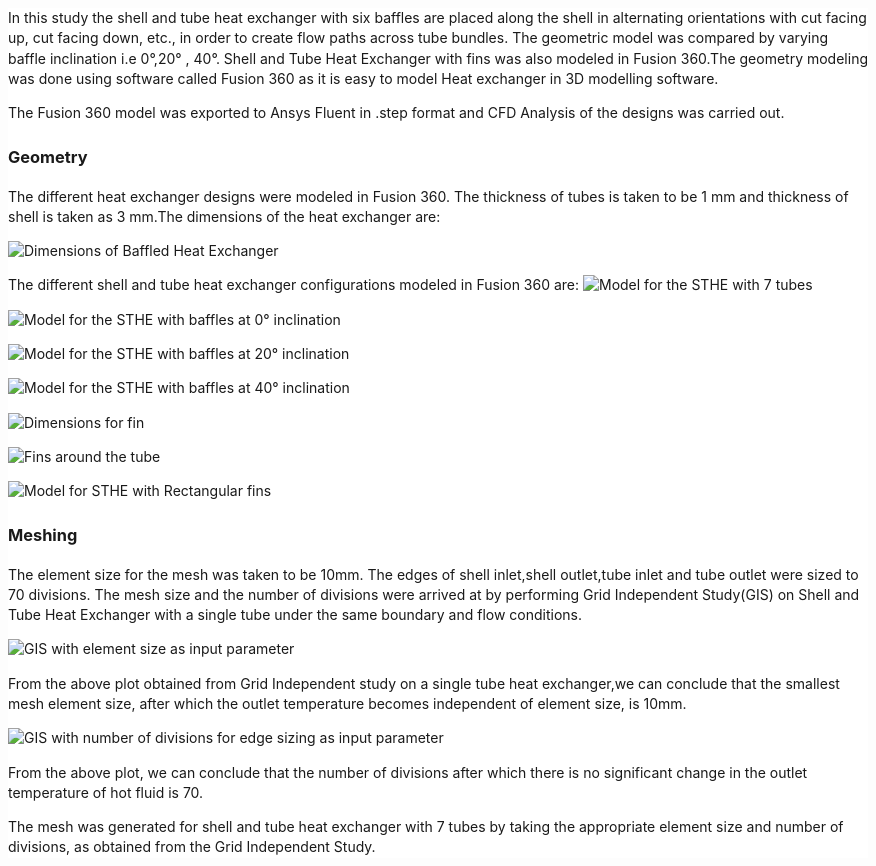 In this study the shell and tube heat exchanger with six baffles are placed along the shell in alternating orientations with cut facing up, cut facing down, etc., in order to create flow paths across tube bundles. The geometric model was compared by varying baffle inclination i.e 0°,20° , 40°. Shell and Tube Heat Exchanger with fins was also modeled in Fusion 360.The geometry modeling was done using software called Fusion 360 as it is easy to model Heat exchanger in 3D modelling software.

The Fusion 360 model was exported to Ansys Fluent in .step format and CFD Analysis of the designs was carried out.

### Geometry

The different heat exchanger designs were modeled in Fusion 360. The thickness of tubes is taken to be 1 mm and thickness of shell is taken as 3 mm.The dimensions of the heat exchanger are:

![Dimensions of Baffled Heat Exchanger](/virtual-expo/assets/img/piston/2023_heat_exchanger/Heat_Exchanger_Dimensions.png)

The different shell and tube heat exchanger configurations modeled in Fusion 360 are:
![Model for the STHE with 7 tubes](/virtual-expo/assets/img/piston/2023_heat_exchanger/7Tubes_Geo.png)

![Model for the STHE with baffles at 0° inclination](/virtual-expo/assets/img/piston/2023_heat_exchanger/STHE_0deg.png)

![Model for the STHE with baffles at 20° inclination](/virtual-expo/assets/img/piston/2023_heat_exchanger/STHE_20deg.png)

![Model for the STHE with baffles at 40° inclination](/virtual-expo/assets/img/piston/2023_heat_exchanger/Baffles40-Geometry.png)

![Dimensions for fin](/virtual-expo/assets/img/piston/2023_heat_exchanger/fins_dim.png)

![Fins around the tube](/virtual-expo/assets/img/piston/2023_heat_exchanger/fins__2.png)

![Model for STHE with Rectangular fins](/virtual-expo/assets/img/piston/2023_heat_exchanger/Fins-Geometry.png)

### Meshing

The element size for the mesh was taken to be 10mm. The edges of shell inlet,shell outlet,tube inlet and tube outlet were sized to 70 divisions. The mesh size and the number of divisions were arrived at by performing Grid Independent Study(GIS) on Shell and Tube Heat Exchanger with a single tube under the same boundary and flow conditions.

![GIS with element size as input parameter](/virtual-expo/assets/img/piston/2023_heat_exchanger/GIS_ElementSize.png)

From the above plot obtained from Grid Independent study on a single tube heat exchanger,we can conclude that the smallest mesh element size, after which the outlet temperature becomes independent of element size, is 10mm.

![GIS with number of divisions for edge sizing as input parameter](/virtual-expo/assets/img/piston/2023_heat_exchanger/GIS_ndiv.png)

From the above plot, we can conclude that the number of divisions after which there is no significant change in the outlet temperature of hot fluid is 70.

The mesh was generated for shell and tube heat exchanger with 7 tubes by taking the appropriate element size and number of divisions, as obtained from the Grid Independent Study.
